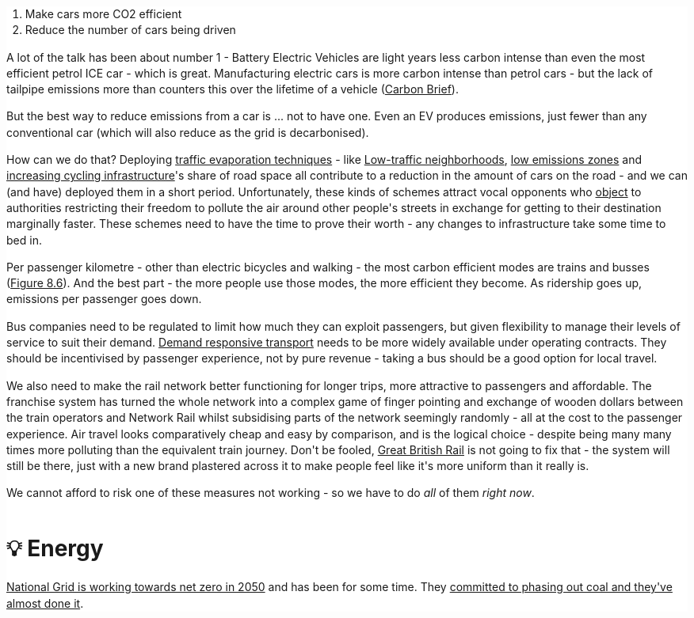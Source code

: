 1. Make cars more CO2 efficient
2. Reduce the number of cars being driven

A lot of the talk has been about number 1 - Battery Electric Vehicles are light years less carbon intense than even the most efficient petrol ICE car - which is great. Manufacturing electric cars is more carbon intense than petrol cars - but the lack of tailpipe emissions more than counters this over the lifetime of a vehicle ([Carbon Brief](https://www.carbonbrief.org/factcheck-how-electric-vehicles-help-to-tackle-climate-change/)). 

But the best way to reduce emissions from a car is ... not to have one. Even an EV produces emissions, just fewer than any conventional car (which will also reduce as the grid is decarbonised).

How can we do that? Deploying [traffic evaporation techniques](https://nacto.org/wp-content/uploads/2015/04/disappearing_traffic_cairns.pdf) - like [Low-traffic neighborhoods](https://www.sustrans.org.uk/our-blog/get-active/2020/in-your-community/what-is-a-low-traffic-neighbourhood), [low emissions zones](https://tfl.gov.uk/modes/driving/ultra-low-emission-zone) and [increasing cycling infrastructure](https://www.sustrans.org.uk/for-professionals/infrastructure/walking-and-cycling-infrastructure-design-guidance/)'s share of road space all contribute to a reduction in the amount of cars on the road - and we can (and have) deployed them in a short period. Unfortunately, these kinds of schemes attract vocal opponents who [object](https://www.theguardian.com/environment/2020/nov/16/mythbusters-eight-common-objections-to-ltns-and-why-they-are-wrong) to authorities restricting their freedom to pollute the air around other people's streets in exchange for getting to their destination marginally faster. These schemes need to have the time to prove their worth - any changes to infrastructure take some time to bed in.

Per passenger kilometre - other than electric bicycles and walking - the most carbon efficient modes are trains and busses ([Figure 8.6](https://www.ipcc.ch/site/assets/uploads/2018/02/ipcc_wg3_ar5_chapter8.pdf)). And the best part - the more people use those modes, the more efficient they become. As ridership goes up, emissions per passenger goes down.

Bus companies need to be regulated to limit how much they can exploit passengers, but given flexibility to manage their levels of service to suit their demand. [Demand responsive transport](https://tfl.gov.uk/modes/buses/demand-responsive-bus-service) needs to be more widely available under operating contracts. They should be incentivised by passenger experience, not by pure revenue - taking a bus should be a good option for local travel. 

We also need to make the rail network better functioning for longer trips, more attractive to passengers and affordable. The franchise system has turned the whole network into a complex game of finger pointing and exchange of wooden dollars between the train operators and Network Rail whilst subsidising parts of the network seemingly randomly - all at the cost to the passenger experience. Air travel looks comparatively cheap and easy by comparison, and is the logical choice - despite being many many times more polluting than the equivalent train journey. Don't be fooled, [Great British Rail](https://gbrtt.co.uk/) is not going to fix that - the system will still be there, just with a new brand plastered across it to make people feel like it's more uniform than it really is. 

We cannot afford to risk one of these measures not working - so we have to do *all* of them *right now*.

# 💡 Energy

[National Grid is working towards net zero in 2050](https://www.nationalgrid.com/stories/journey-to-net-zero/national-grids-net-zero-commitment) and has been for some time. They [committed to phasing out coal and they've almost done it](https://www.nationalgrid.com/stories/journey-to-net-zero-stories/2020-greenest-year-record-britain).
